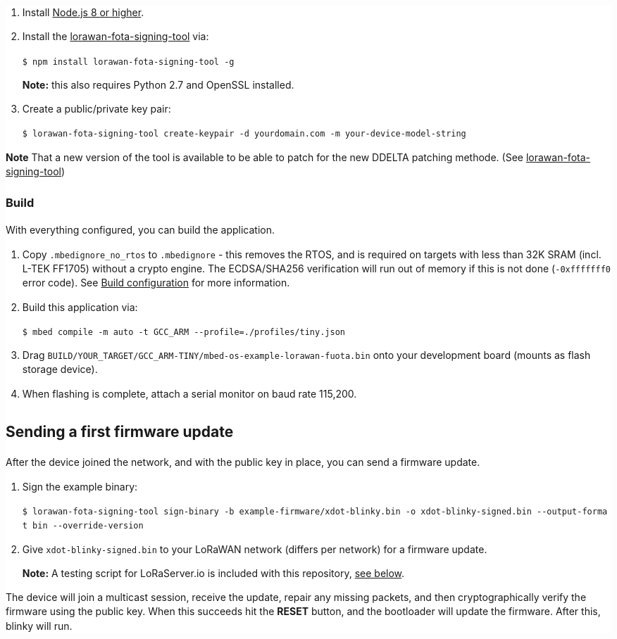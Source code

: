 1. Install [Node.js 8 or higher](https://nodejs.org).
1. Install the [lorawan-fota-signing-tool](https://github.com/janjongboom/lorawan-fota-signing-tool) via:

    ```
    $ npm install lorawan-fota-signing-tool -g
    ```

    **Note:** this also requires Python 2.7 and OpenSSL installed.

1. Create a public/private key pair:

    ```
    $ lorawan-fota-signing-tool create-keypair -d yourdomain.com -m your-device-model-string
    ```

**Note** That a new version of the tool is available to be able to patch for the new DDELTA patching methode. (See [lorawan-fota-signing-tool](https://github.com/millearthur/lorawan-fota-signing-tool))

### Build
With everything configured, you can build the application.

1. Copy `.mbedignore_no_rtos` to `.mbedignore` - this removes the RTOS, and is required on targets with less than 32K SRAM (incl. L-TEK FF1705) without a crypto engine. The ECDSA/SHA256 verification will run out of memory if this is not done (`-0xfffffff0` error code). See [Build configuration](#build-configuration) for more information.
1. Build this application via:

    ```
    $ mbed compile -m auto -t GCC_ARM --profile=./profiles/tiny.json
    ```

1. Drag `BUILD/YOUR_TARGET/GCC_ARM-TINY/mbed-os-example-lorawan-fuota.bin` onto your development board (mounts as flash storage device).
1. When flashing is complete, attach a serial monitor on baud rate 115,200.

## Sending a first firmware update

After the device joined the network, and with the public key in place, you can send a firmware update.

1. Sign the example binary:

    ```
    $ lorawan-fota-signing-tool sign-binary -b example-firmware/xdot-blinky.bin -o xdot-blinky-signed.bin --output-format bin --override-version
    ```

1. Give `xdot-blinky-signed.bin` to your LoRaWAN network (differs per network) for a firmware update.

    **Note:** A testing script for LoRaServer.io is included with this repository, [see below](#testing-using-loraserverio).

The device will join a multicast session, receive the update, repair any missing packets, and then cryptographically verify the firmware using the public key. When this succeeds hit the **RESET** button, and the bootloader will update the firmware. After this, blinky will run.
